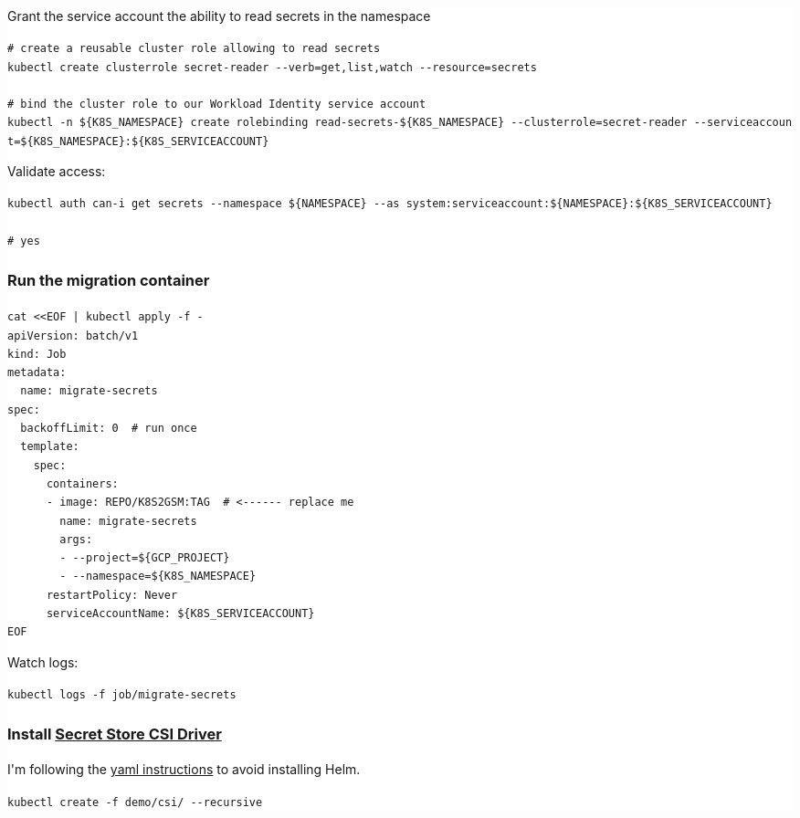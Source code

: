Grant the service account the ability to read secrets in the namespace

```
# create a reusable cluster role allowing to read secrets
kubectl create clusterrole secret-reader --verb=get,list,watch --resource=secrets

# bind the cluster role to our Workload Identity service account
kubectl -n ${K8S_NAMESPACE} create rolebinding read-secrets-${K8S_NAMESPACE} --clusterrole=secret-reader --serviceaccount=${K8S_NAMESPACE}:${K8S_SERVICEACCOUNT}
```

Validate access:

```
kubectl auth can-i get secrets --namespace ${NAMESPACE} --as system:serviceaccount:${NAMESPACE}:${K8S_SERVICEACCOUNT}

# yes
```

### Run the migration container

```
cat <<EOF | kubectl apply -f -
apiVersion: batch/v1
kind: Job
metadata:
  name: migrate-secrets
spec:
  backoffLimit: 0  # run once
  template:
    spec:
      containers:
      - image: REPO/K8S2GSM:TAG  # <------ replace me
        name: migrate-secrets
        args:
        - --project=${GCP_PROJECT}
        - --namespace=${K8S_NAMESPACE}
      restartPolicy: Never
      serviceAccountName: ${K8S_SERVICEACCOUNT}
EOF
```

Watch logs:

```
kubectl logs -f job/migrate-secrets
```

### Install [Secret Store CSI Driver](https://secrets-store-csi-driver.sigs.k8s.io/getting-started/installation.html)

I'm following the [yaml instructions](https://secrets-store-csi-driver.sigs.k8s.io/getting-started/installation.html#alternatively-deployment-using-yamls) to avoid installing Helm.

```
kubectl create -f demo/csi/ --recursive
```
